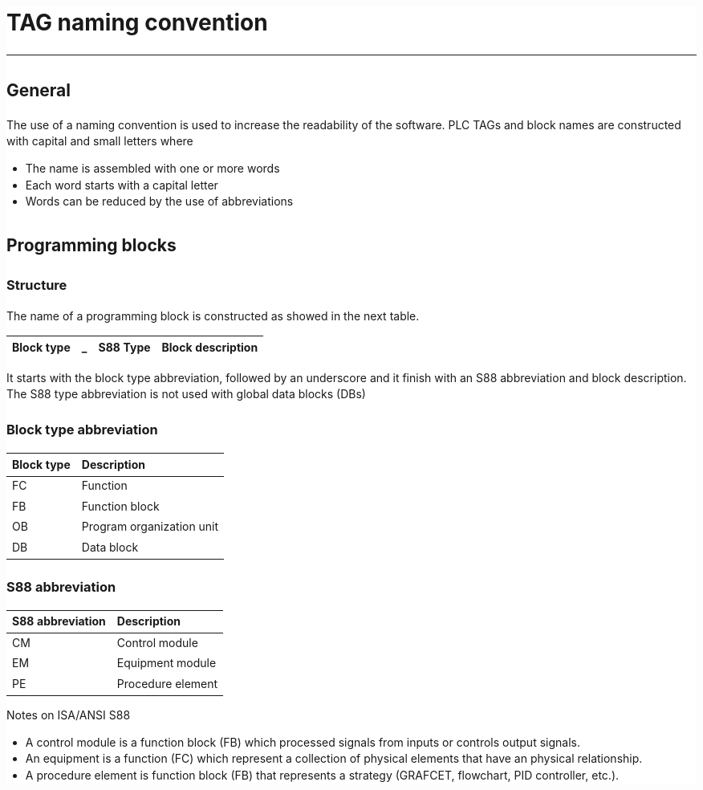# TAG naming convention
_____________________________________
## General
The use of a naming convention is used to increase the readability of the software. PLC TAGs and block names are constructed with capital and small letters where
* The name is assembled with one or more words
* Each word starts with a capital letter
* Words can be reduced by the use of abbreviations

## Programming blocks
### Structure
The name of a programming block is constructed as showed in the next table.

| Block type | _ | S88 Type | Block description |
| :--- | :--- |:--- |:--- |

It starts with the block type abbreviation, followed by an underscore and it finish with an S88 abbreviation and block description.
The S88 type abbreviation is not used with global data blocks (DBs)

### Block type abbreviation
| Block type | Description |
| :--- | :--- |
| FC | Function |
| FB | Function block |
| OB | Program organization unit |
| DB | Data block |

### S88 abbreviation
| S88 abbreviation | Description |
| :--- | :--- |
| CM | Control module |
| EM | Equipment module |
| PE | Procedure element |

Notes on ISA/ANSI S88
* A control module is a function block (FB) which processed signals from inputs or controls output signals.
* An equipment is a function (FC) which represent a collection of physical elements that have an physical relationship.
* A procedure element is function block (FB) that represents a strategy (GRAFCET, flowchart, PID controller, etc.).

